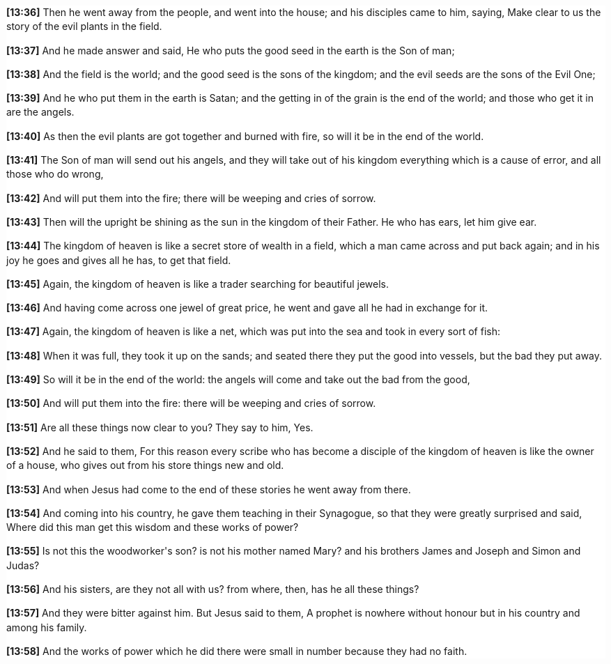 **[13:36]** Then he went away from the people, and went into the house; and his disciples came to him, saying, Make clear to us the story of the evil plants in the field.

**[13:37]** And he made answer and said, He who puts the good seed in the earth is the Son of man;

**[13:38]** And the field is the world; and the good seed is the sons of the kingdom; and the evil seeds are the sons of the Evil One;

**[13:39]** And he who put them in the earth is Satan; and the getting in of the grain is the end of the world; and those who get it in are the angels.

**[13:40]** As then the evil plants are got together and burned with fire, so will it be in the end of the world.

**[13:41]** The Son of man will send out his angels, and they will take out of his kingdom everything which is a cause of error, and all those who do wrong,

**[13:42]** And will put them into the fire; there will be weeping and cries of sorrow.

**[13:43]** Then will the upright be shining as the sun in the kingdom of their Father. He who has ears, let him give ear.

**[13:44]** The kingdom of heaven is like a secret store of wealth in a field, which a man came across and put back again; and in his joy he goes and gives all he has, to get that field.

**[13:45]** Again, the kingdom of heaven is like a trader searching for beautiful jewels.

**[13:46]** And having come across one jewel of great price, he went and gave all he had in exchange for it.

**[13:47]** Again, the kingdom of heaven is like a net, which was put into the sea and took in every sort of fish:

**[13:48]** When it was full, they took it up on the sands; and seated there they put the good into vessels, but the bad they put away.

**[13:49]** So will it be in the end of the world: the angels will come and take out the bad from the good,

**[13:50]** And will put them into the fire: there will be weeping and cries of sorrow.

**[13:51]** Are all these things now clear to you? They say to him, Yes.

**[13:52]** And he said to them, For this reason every scribe who has become a disciple of the kingdom of heaven is like the owner of a house, who gives out from his store things new and old.

**[13:53]** And when Jesus had come to the end of these stories he went away from there.

**[13:54]** And coming into his country, he gave them teaching in their Synagogue, so that they were greatly surprised and said, Where did this man get this wisdom and these works of power?

**[13:55]** Is not this the woodworker's son? is not his mother named Mary? and his brothers James and Joseph and Simon and Judas?

**[13:56]** And his sisters, are they not all with us? from where, then, has he all these things?

**[13:57]** And they were bitter against him. But Jesus said to them, A prophet is nowhere without honour but in his country and among his family.

**[13:58]** And the works of power which he did there were small in number because they had no faith.
